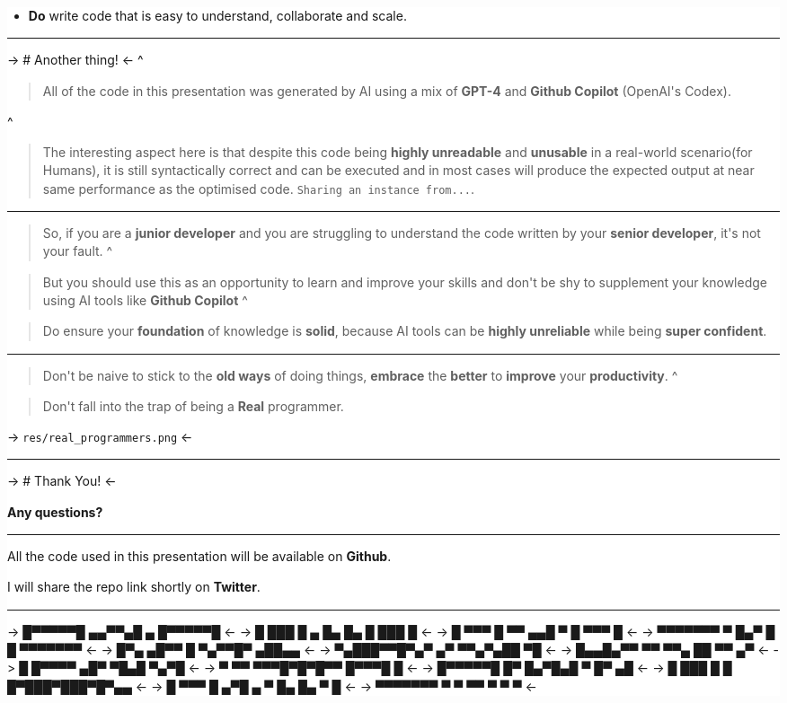- **Do** write code that is easy to understand, collaborate and scale.

---

-> # Another thing! <-
^

> All of the code in this presentation was generated by AI using a mix of **GPT-4** and **Github Copilot** (OpenAI's Codex).

^

> The interesting aspect here is that despite this code being **highly unreadable** and **unusable** in a real-world scenario(for Humans), it is still syntactically correct and can be executed and in most cases will produce the expected output at near same performance as the optimised code. `Sharing an instance from...`.

---

> So, if you are a **junior developer** and you are struggling to understand the code written by your **senior developer**, it's not your fault.
^

> But you should use this as an opportunity to learn and improve your skills and don't be shy to supplement your knowledge using AI tools like **Github Copilot** 
^

> Do ensure your **foundation** of knowledge is **solid**, because AI tools can be **highly unreliable** while being **super confident**.

---

> Don't be naive to stick to the **old ways** of doing things, **embrace** the **better** to **improve** your **productivity**.
^

> Don't fall into the trap of being a **Real** programmer. 
 
-> `res/real_programmers.png` <-

---

-> # Thank You! <-

**Any questions?**

---

All the code used in this presentation will be available on **Github**.

I will share the repo link shortly on **Twitter**. 

---


-> █▀▀▀▀▀█  ▄▄▀▀▄█ ▄ █▀▀▀▀▀█  <-
-> █ ███ █ ▄   █▄ █▄ █ ███ █  <-
-> █ ▀▀▀ █ ▀▀ ▄▄█  ▀ █ ▀▀▀ █  <-
-> ▀▀▀▀▀▀▀ ▀ █▄▀ █ █ ▀▀▀▀▀▀▀  <-
-> █▀▄ ▄█▀▀ █ ▀▄▀▀█▀  ▄██▄▄   <-
-> ▀▄███▀▀█▀▄▀ ▄▀ ▀▀▄▀▄██ ▀█  <-
-> █▄▄█▄▀▀ ▀▀ ▀▀▄ ██ ▀▀   ▄▀  <-
-> █  █▀▀▀▀  ▄█▀ ▀█▄█   ▀▄▀█  <-
-> ▀ ▀▀ ▀▀▀█▀█▀█▀▀ █▀▀▀█ █    <-
-> █▀▀▀▀▀█ █▀ █▄▀█▄█ ▀ █▀ ▄█  <-
-> █ ███ █  █ █▀███▀███▀█▀▄▄  <-
-> █ ▀▀▀ █ ▄▀█ ▄ ▀ █▄ █▄ ▀ █  <-
-> ▀▀▀▀▀▀▀ ▀   ▀  ▀▀ ▀  ▀  ▀  <-
